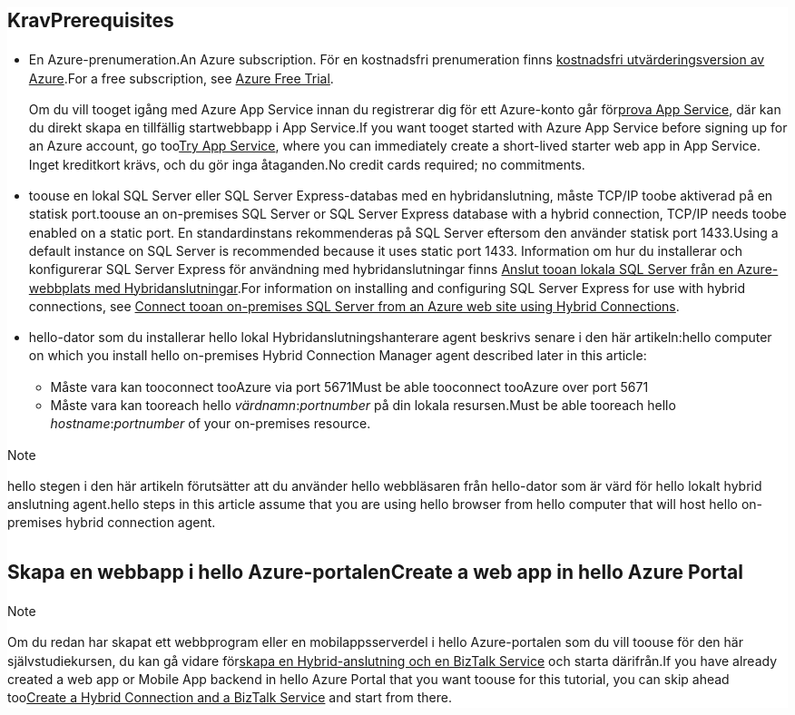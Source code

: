 ## <a name="prerequisites"></a><span data-ttu-id="d2a86-109">Krav</span><span class="sxs-lookup"><span data-stu-id="d2a86-109">Prerequisites</span></span>
* <span data-ttu-id="d2a86-110">En Azure-prenumeration.</span><span class="sxs-lookup"><span data-stu-id="d2a86-110">An Azure subscription.</span></span> <span data-ttu-id="d2a86-111">För en kostnadsfri prenumeration finns [kostnadsfri utvärderingsversion av Azure](https://azure.microsoft.com/pricing/free-trial/).</span><span class="sxs-lookup"><span data-stu-id="d2a86-111">For a free subscription, see [Azure Free Trial](https://azure.microsoft.com/pricing/free-trial/).</span></span> 
  
    <span data-ttu-id="d2a86-112">Om du vill tooget igång med Azure App Service innan du registrerar dig för ett Azure-konto går för[prova App Service](https://azure.microsoft.com/try/app-service/), där kan du direkt skapa en tillfällig startwebbapp i App Service.</span><span class="sxs-lookup"><span data-stu-id="d2a86-112">If you want tooget started with Azure App Service before signing up for an Azure account, go too[Try App Service](https://azure.microsoft.com/try/app-service/), where you can immediately create a short-lived starter web app in App Service.</span></span> <span data-ttu-id="d2a86-113">Inget kreditkort krävs, och du gör inga åtaganden.</span><span class="sxs-lookup"><span data-stu-id="d2a86-113">No credit cards required; no commitments.</span></span>
* <span data-ttu-id="d2a86-114">toouse en lokal SQL Server eller SQL Server Express-databas med en hybridanslutning, måste TCP/IP toobe aktiverad på en statisk port.</span><span class="sxs-lookup"><span data-stu-id="d2a86-114">toouse an on-premises SQL Server or SQL Server Express database with a hybrid connection, TCP/IP needs toobe enabled on a static port.</span></span> <span data-ttu-id="d2a86-115">En standardinstans rekommenderas på SQL Server eftersom den använder statisk port 1433.</span><span class="sxs-lookup"><span data-stu-id="d2a86-115">Using a default instance on SQL Server is recommended because it uses static port 1433.</span></span> <span data-ttu-id="d2a86-116">Information om hur du installerar och konfigurerar SQL Server Express för användning med hybridanslutningar finns [Anslut tooan lokala SQL Server från en Azure-webbplats med Hybridanslutningar](http://go.microsoft.com/fwlink/?LinkID=397979).</span><span class="sxs-lookup"><span data-stu-id="d2a86-116">For information on installing and configuring SQL Server Express for use with hybrid connections, see [Connect tooan on-premises SQL Server from an Azure web site using Hybrid Connections](http://go.microsoft.com/fwlink/?LinkID=397979).</span></span>
* <span data-ttu-id="d2a86-117">hello-dator som du installerar hello lokal Hybridanslutningshanterare agent beskrivs senare i den här artikeln:</span><span class="sxs-lookup"><span data-stu-id="d2a86-117">hello computer on which you install hello on-premises Hybrid Connection Manager agent described later in this article:</span></span>
  
  * <span data-ttu-id="d2a86-118">Måste vara kan tooconnect tooAzure via port 5671</span><span class="sxs-lookup"><span data-stu-id="d2a86-118">Must be able tooconnect tooAzure over port 5671</span></span>
  * <span data-ttu-id="d2a86-119">Måste vara kan tooreach hello *värdnamn*:*portnumber* på din lokala resursen.</span><span class="sxs-lookup"><span data-stu-id="d2a86-119">Must be able tooreach hello *hostname*:*portnumber* of your on-premises resource.</span></span> 

> [!NOTE]
> <span data-ttu-id="d2a86-120">hello stegen i den här artikeln förutsätter att du använder hello webbläsaren från hello-dator som är värd för hello lokalt hybrid anslutning agent.</span><span class="sxs-lookup"><span data-stu-id="d2a86-120">hello steps in this article assume that you are using hello browser from hello computer that will host hello on-premises hybrid connection agent.</span></span>
> 
> 

## <a name="create-a-web-app-in-hello-azure-portal"></a><span data-ttu-id="d2a86-121">Skapa en webbapp i hello Azure-portalen</span><span class="sxs-lookup"><span data-stu-id="d2a86-121">Create a web app in hello Azure Portal</span></span>
> [!NOTE]
> <span data-ttu-id="d2a86-122">Om du redan har skapat ett webbprogram eller en mobilappsserverdel i hello Azure-portalen som du vill toouse för den här självstudiekursen, du kan gå vidare för[skapa en Hybrid-anslutning och en BizTalk Service](#CreateHC) och starta därifrån.</span><span class="sxs-lookup"><span data-stu-id="d2a86-122">If you have already created a web app or Mobile App backend in hello Azure Portal that you want toouse for this tutorial, you can skip ahead too[Create a Hybrid Connection and a BizTalk Service](#CreateHC) and start from there.</span></span>
> 